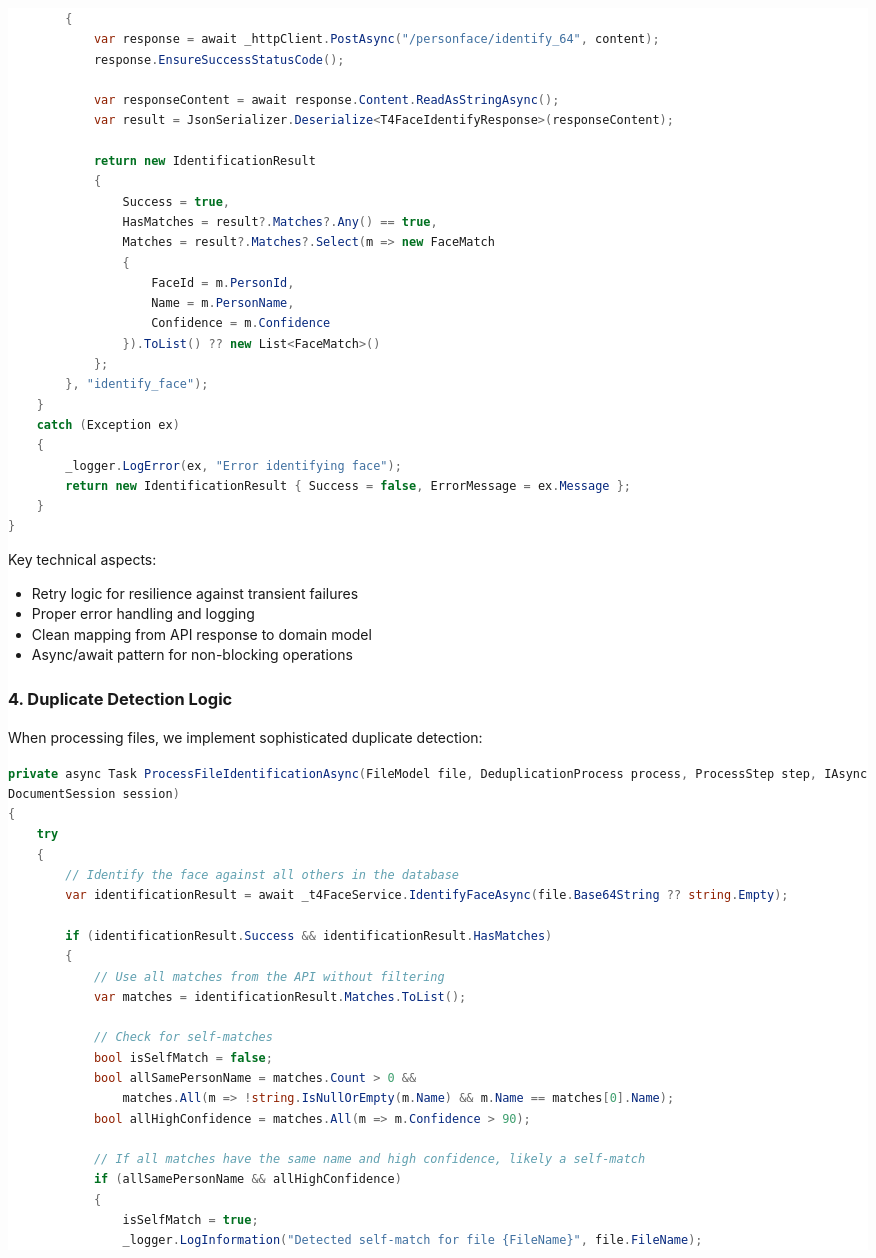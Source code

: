 ```csharp
        {
            var response = await _httpClient.PostAsync("/personface/identify_64", content);
            response.EnsureSuccessStatusCode();
            
            var responseContent = await response.Content.ReadAsStringAsync();
            var result = JsonSerializer.Deserialize<T4FaceIdentifyResponse>(responseContent);
            
            return new IdentificationResult
            {
                Success = true,
                HasMatches = result?.Matches?.Any() == true,
                Matches = result?.Matches?.Select(m => new FaceMatch
                {
                    FaceId = m.PersonId,
                    Name = m.PersonName,
                    Confidence = m.Confidence
                }).ToList() ?? new List<FaceMatch>()
            };
        }, "identify_face");
    }
    catch (Exception ex)
    {
        _logger.LogError(ex, "Error identifying face");
        return new IdentificationResult { Success = false, ErrorMessage = ex.Message };
    }
}
```

Key technical aspects:
- Retry logic for resilience against transient failures
- Proper error handling and logging
- Clean mapping from API response to domain model
- Async/await pattern for non-blocking operations

### 4. Duplicate Detection Logic

When processing files, we implement sophisticated duplicate detection:

```csharp
private async Task ProcessFileIdentificationAsync(FileModel file, DeduplicationProcess process, ProcessStep step, IAsyncDocumentSession session)
{
    try
    {
        // Identify the face against all others in the database
        var identificationResult = await _t4FaceService.IdentifyFaceAsync(file.Base64String ?? string.Empty);

        if (identificationResult.Success && identificationResult.HasMatches)
        {
            // Use all matches from the API without filtering
            var matches = identificationResult.Matches.ToList();
            
            // Check for self-matches
            bool isSelfMatch = false;
            bool allSamePersonName = matches.Count > 0 &&
                matches.All(m => !string.IsNullOrEmpty(m.Name) && m.Name == matches[0].Name);
            bool allHighConfidence = matches.All(m => m.Confidence > 90);
            
            // If all matches have the same name and high confidence, likely a self-match
            if (allSamePersonName && allHighConfidence)
            {
                isSelfMatch = true;
                _logger.LogInformation("Detected self-match for file {FileName}", file.FileName);
```